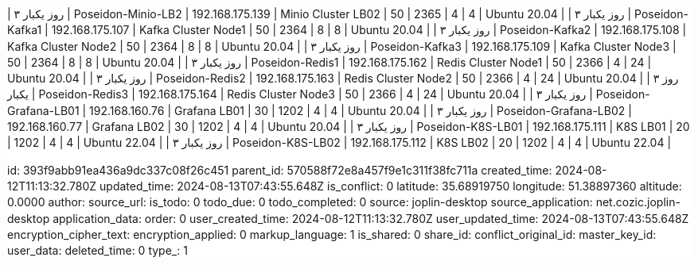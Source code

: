 | ۳ روز یکبار | Poseidon-Minio-LB2 | 192.168.175.139 | Minio Cluster LB02 | 50  | 2365 | 4   | 4   | Ubuntu 20.04 |
| ۳ روز یکبار | Poseidon-Kafka1 | 192.168.175.107 | Kafka Cluster Node1 | 50  | 2364 | 8   | 8   | Ubuntu 20.04 |
| ۳ روز یکبار | Poseidon-Kafka2 | 192.168.175.108 | Kafka Cluster Node2 | 50  | 2364 | 8   | 8   | Ubuntu 20.04 |
| ۳ روز یکبار | Poseidon-Kafka3 | 192.168.175.109 | Kafka Cluster Node3 | 50  | 2364 | 8   | 8   | Ubuntu 20.04 |
| ۳ روز یکبار | Poseidon-Redis1 | 192.168.175.162 | Redis Cluster Node1 | 50  | 2366 | 4   | 24  | Ubuntu 20.04 |
| ۳ روز یکبار | Poseidon-Redis2 | 192.168.175.163 | Redis Cluster Node2 | 50  | 2366 | 4   | 24  | Ubuntu 20.04 |
| ۳ روز یکبار | Poseidon-Redis3 | 192.168.175.164 | Redis Cluster Node3 | 50  | 2366 | 4   | 24  | Ubuntu 20.04 |
| ۳ روز یکبار | Poseidon-Grafana-LB01 | 192.168.160.76 | Grafana LB01 | 30  | 1202 | 4   | 4   | Ubuntu 20.04 |
| ۳ روز یکبار | Poseidon-Grafana-LB02 | 192.168.160.77 | Grafana LB02 | 30  | 1202 | 4   | 4   | Ubuntu 20.04 |
| ۳ روز یکبار | Poseidon-K8S-LB01 | 192.168.175.111 | K8S LB01 | 20  | 1202 | 4   | 4   | Ubuntu 22.04 |
| ۳ روز یکبار | Poseidon-K8S-LB02 | 192.168.175.112 | K8S LB02 | 20  | 1202 | 4   | 4   | Ubuntu 22.04 |

id: 393f9abb91ea436a9dc337c08f26c451
parent_id: 570588f72e8a457f9e1c311f38fc711a
created_time: 2024-08-12T11:13:32.780Z
updated_time: 2024-08-13T07:43:55.648Z
is_conflict: 0
latitude: 35.68919750
longitude: 51.38897360
altitude: 0.0000
author: 
source_url: 
is_todo: 0
todo_due: 0
todo_completed: 0
source: joplin-desktop
source_application: net.cozic.joplin-desktop
application_data: 
order: 0
user_created_time: 2024-08-12T11:13:32.780Z
user_updated_time: 2024-08-13T07:43:55.648Z
encryption_cipher_text: 
encryption_applied: 0
markup_language: 1
is_shared: 0
share_id: 
conflict_original_id: 
master_key_id: 
user_data: 
deleted_time: 0
type_: 1